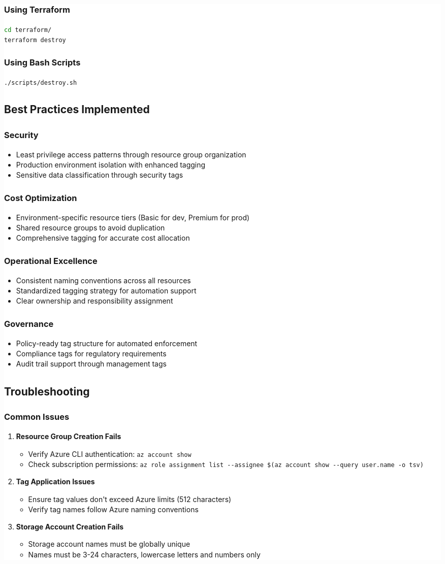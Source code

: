 ### Using Terraform
```bash
cd terraform/
terraform destroy
```

### Using Bash Scripts
```bash
./scripts/destroy.sh
```

## Best Practices Implemented

### Security
- Least privilege access patterns through resource group organization
- Production environment isolation with enhanced tagging
- Sensitive data classification through security tags

### Cost Optimization
- Environment-specific resource tiers (Basic for dev, Premium for prod)
- Shared resource groups to avoid duplication
- Comprehensive tagging for accurate cost allocation

### Operational Excellence
- Consistent naming conventions across all resources
- Standardized tagging strategy for automation support
- Clear ownership and responsibility assignment

### Governance
- Policy-ready tag structure for automated enforcement
- Compliance tags for regulatory requirements
- Audit trail support through management tags

## Troubleshooting

### Common Issues

1. **Resource Group Creation Fails**
   - Verify Azure CLI authentication: `az account show`
   - Check subscription permissions: `az role assignment list --assignee $(az account show --query user.name -o tsv)`

2. **Tag Application Issues**
   - Ensure tag values don't exceed Azure limits (512 characters)
   - Verify tag names follow Azure naming conventions

3. **Storage Account Creation Fails**
   - Storage account names must be globally unique
   - Names must be 3-24 characters, lowercase letters and numbers only
